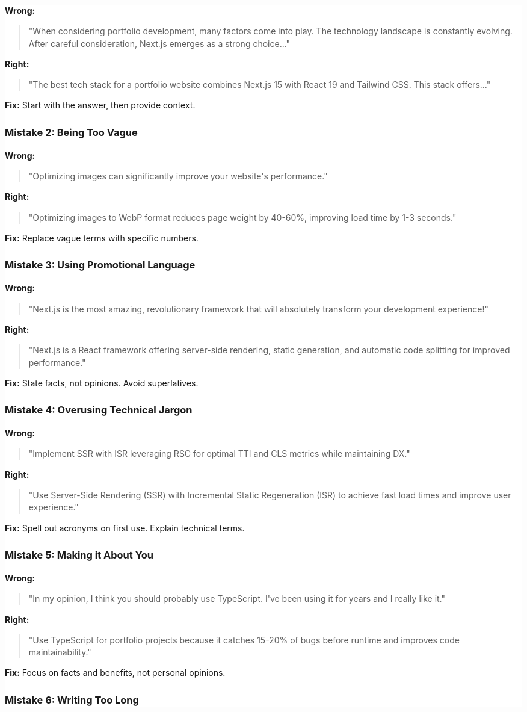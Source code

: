 **Wrong:**
> "When considering portfolio development, many factors come into play. The technology landscape is constantly evolving. After careful consideration, Next.js emerges as a strong choice..."

**Right:**
> "The best tech stack for a portfolio website combines Next.js 15 with React 19 and Tailwind CSS. This stack offers..."

**Fix:** Start with the answer, then provide context.

### Mistake 2: Being Too Vague

**Wrong:**
> "Optimizing images can significantly improve your website's performance."

**Right:**
> "Optimizing images to WebP format reduces page weight by 40-60%, improving load time by 1-3 seconds."

**Fix:** Replace vague terms with specific numbers.

### Mistake 3: Using Promotional Language

**Wrong:**
> "Next.js is the most amazing, revolutionary framework that will absolutely transform your development experience!"

**Right:**
> "Next.js is a React framework offering server-side rendering, static generation, and automatic code splitting for improved performance."

**Fix:** State facts, not opinions. Avoid superlatives.

### Mistake 4: Overusing Technical Jargon

**Wrong:**
> "Implement SSR with ISR leveraging RSC for optimal TTI and CLS metrics while maintaining DX."

**Right:**
> "Use Server-Side Rendering (SSR) with Incremental Static Regeneration (ISR) to achieve fast load times and improve user experience."

**Fix:** Spell out acronyms on first use. Explain technical terms.

### Mistake 5: Making it About You

**Wrong:**
> "In my opinion, I think you should probably use TypeScript. I've been using it for years and I really like it."

**Right:**
> "Use TypeScript for portfolio projects because it catches 15-20% of bugs before runtime and improves code maintainability."

**Fix:** Focus on facts and benefits, not personal opinions.

### Mistake 6: Writing Too Long
